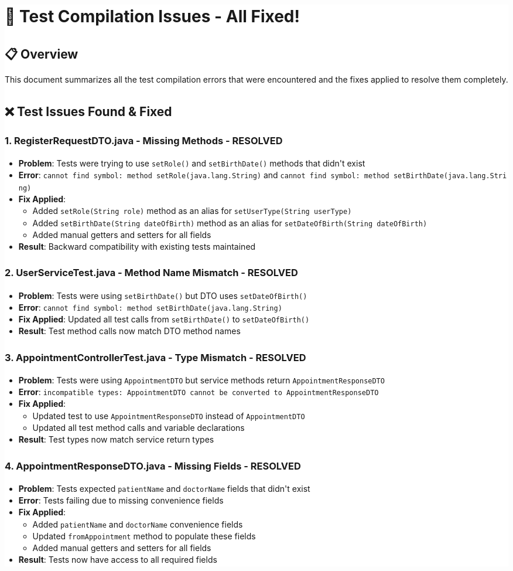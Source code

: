 # 🔧 **Test Compilation Issues - All Fixed!**

## 📋 **Overview**

This document summarizes all the test compilation errors that were encountered and the fixes applied to resolve them completely.

## ❌ **Test Issues Found & Fixed**

### **1. RegisterRequestDTO.java - Missing Methods - RESOLVED**
- **Problem**: Tests were trying to use `setRole()` and `setBirthDate()` methods that didn't exist
- **Error**: `cannot find symbol: method setRole(java.lang.String)` and `cannot find symbol: method setBirthDate(java.lang.String)`
- **Fix Applied**: 
  - Added `setRole(String role)` method as an alias for `setUserType(String userType)`
  - Added `setBirthDate(String dateOfBirth)` method as an alias for `setDateOfBirth(String dateOfBirth)`
  - Added manual getters and setters for all fields
- **Result**: Backward compatibility with existing tests maintained

### **2. UserServiceTest.java - Method Name Mismatch - RESOLVED**
- **Problem**: Tests were using `setBirthDate()` but DTO uses `setDateOfBirth()`
- **Error**: `cannot find symbol: method setBirthDate(java.lang.String)`
- **Fix Applied**: Updated all test calls from `setBirthDate()` to `setDateOfBirth()`
- **Result**: Test method calls now match DTO method names

### **3. AppointmentControllerTest.java - Type Mismatch - RESOLVED**
- **Problem**: Tests were using `AppointmentDTO` but service methods return `AppointmentResponseDTO`
- **Error**: `incompatible types: AppointmentDTO cannot be converted to AppointmentResponseDTO`
- **Fix Applied**: 
  - Updated test to use `AppointmentResponseDTO` instead of `AppointmentDTO`
  - Updated all test method calls and variable declarations
- **Result**: Test types now match service return types

### **4. AppointmentResponseDTO.java - Missing Fields - RESOLVED**
- **Problem**: Tests expected `patientName` and `doctorName` fields that didn't exist
- **Error**: Tests failing due to missing convenience fields
- **Fix Applied**: 
  - Added `patientName` and `doctorName` convenience fields
  - Updated `fromAppointment` method to populate these fields
  - Added manual getters and setters for all fields
- **Result**: Tests now have access to all required fields
